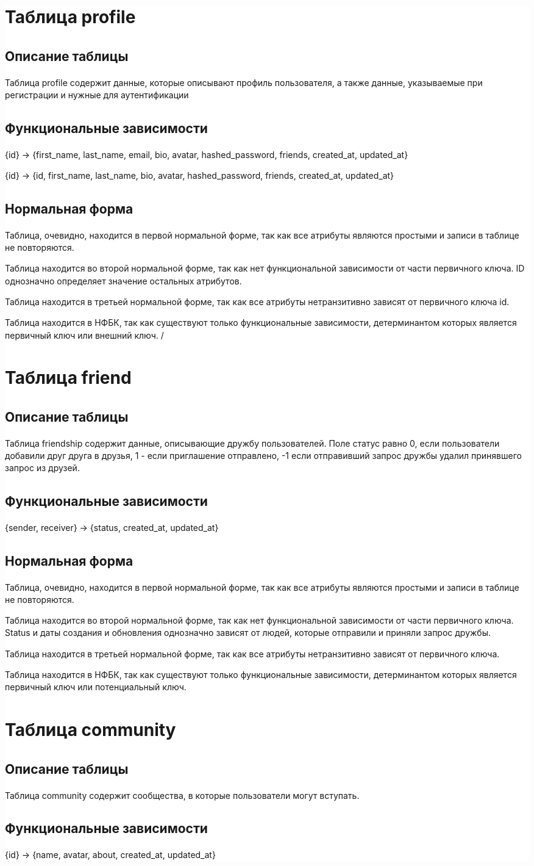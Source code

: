 # Таблица profile
## Описание таблицы
Таблица profile содержит данные, которые описывают профиль пользователя, а также данные, указываемые при регистрации и нужные для аутентификации
## Функциональные зависимости
{id} -> {first_name, last_name, email, bio, avatar, hashed_password, friends, created_at, updated_at}

{id} -> {id, first_name, last_name, bio, avatar, hashed_password, friends, created_at, updated_at}
## Нормальная форма
Таблица, очевидно, находится в первой нормальной форме, так как все атрибуты являются простыми и записи в таблице не повторяются.

Таблица находится во второй нормальной форме, так как нет функциональной зависимости от части первичного ключа. ID однозначно определяет значение остальных атрибутов.

Таблица находится в третьей нормальной форме, так как все атрибуты нетранзитивно зависят от первичного ключа id.

Таблица находится в НФБК, так как существуют только функциональные зависимости, детерминантом которых является первичный ключ или внешний ключ.
/
# Таблица friend
## Описание таблицы
Таблица friendship содержит данные, описывающие дружбу пользователей. Поле статус равно 0, если пользователи добавили друг друга в друзья, 1 - если приглашение отправлено, -1 если отправивший запрос дружбы удалил принявшего запрос из друзей. 
## Функциональные зависимости
{sender, receiver} -> {status, created_at, updated_at}
## Нормальная форма
Таблица, очевидно, находится в первой нормальной форме, так как все атрибуты являются простыми и записи в таблице не повторяются.

Таблица находится во второй нормальной форме, так как нет функциональной зависимости от части первичного ключа. Status и даты создания и обновления однозначно зависят от людей, которые отправили и приняли запрос дружбы.

Таблица находится в третьей нормальной форме, так как все атрибуты нетранзитивно зависят от первичного ключа.

Таблица находится в НФБК, так как существуют только функциональные зависимости, детерминантом которых является первичный ключ или потенциальный ключ.

# Таблица community
## Описание таблицы
Таблица community содержит сообщества, в которые пользователи могут вступать.
## Функциональные зависимости
{id} -> {name, avatar, about, created_at, updated_at}
